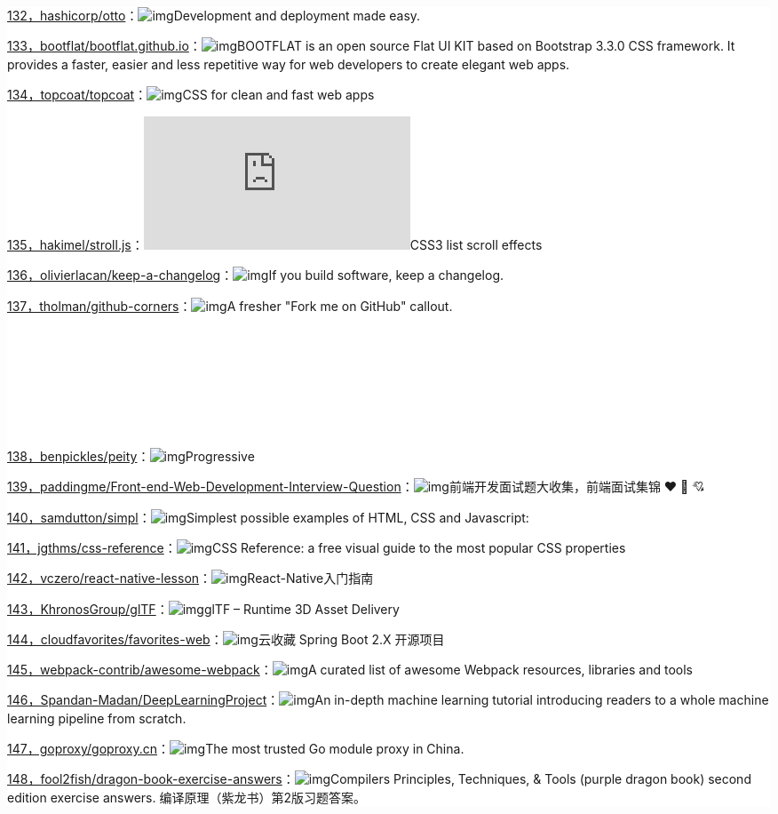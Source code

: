 [132，hashicorp/otto](https://github.com/hashicorp/otto)：![img](https://img.shields.io/github/stars/hashicorp/otto?style=social)Development and deployment made easy.

[133，bootflat/bootflat.github.io](https://github.com/bootflat/bootflat.github.io)：![img](https://img.shields.io/github/stars/bootflat/bootflat.github.io?style=social)BOOTFLAT is an open source Flat UI KIT based on Bootstrap 3.3.0 CSS framework. It provides a faster, easier and less repetitive way for web developers to create elegant web apps.

[134，topcoat/topcoat](https://github.com/topcoat/topcoat)：![img](https://img.shields.io/github/stars/topcoat/topcoat?style=social)CSS for clean and fast web apps

[135，hakimel/stroll.js](https://github.com/hakimel/stroll.js)：![img](https://img.shields.io/github/stars/hakimel/stroll.js?style=social)CSS3 list scroll effects

[136，olivierlacan/keep-a-changelog](https://github.com/olivierlacan/keep-a-changelog)：![img](https://img.shields.io/github/stars/olivierlacan/keep-a-changelog?style=social)If you build software, keep a changelog.

[137，tholman/github-corners](https://github.com/tholman/github-corners)：![img](https://img.shields.io/github/stars/tholman/github-corners?style=social)A fresher "Fork me on GitHub" callout.

[138，benpickles/peity](https://github.com/benpickles/peity)：![img](https://img.shields.io/github/stars/benpickles/peity?style=social)Progressive <svg> pie, donut, bar and line charts

[139，paddingme/Front-end-Web-Development-Interview-Question](https://github.com/paddingme/Front-end-Web-Development-Interview-Question)：![img](https://img.shields.io/github/stars/paddingme/Front-end-Web-Development-Interview-Question?style=social)前端开发面试题大收集，前端面试集锦 ❤️ 💝 💘

[140，samdutton/simpl](https://github.com/samdutton/simpl)：![img](https://img.shields.io/github/stars/samdutton/simpl?style=social)Simplest possible examples of HTML, CSS and Javascript:

[141，jgthms/css-reference](https://github.com/jgthms/css-reference)：![img](https://img.shields.io/github/stars/jgthms/css-reference?style=social)CSS Reference: a free visual guide to the most popular CSS properties

[142，vczero/react-native-lesson](https://github.com/vczero/react-native-lesson)：![img](https://img.shields.io/github/stars/vczero/react-native-lesson?style=social)React-Native入门指南

[143，KhronosGroup/glTF](https://github.com/KhronosGroup/glTF)：![img](https://img.shields.io/github/stars/KhronosGroup/glTF?style=social)glTF – Runtime 3D Asset Delivery

[144，cloudfavorites/favorites-web](https://github.com/cloudfavorites/favorites-web)：![img](https://img.shields.io/github/stars/cloudfavorites/favorites-web?style=social)云收藏 Spring Boot 2.X 开源项目

[145，webpack-contrib/awesome-webpack](https://github.com/webpack-contrib/awesome-webpack)：![img](https://img.shields.io/github/stars/webpack-contrib/awesome-webpack?style=social)A curated list of awesome Webpack resources, libraries and tools

[146，Spandan-Madan/DeepLearningProject](https://github.com/Spandan-Madan/DeepLearningProject)：![img](https://img.shields.io/github/stars/Spandan-Madan/DeepLearningProject?style=social)An in-depth machine learning tutorial introducing readers to a whole machine learning pipeline from scratch.

[147，goproxy/goproxy.cn](https://github.com/goproxy/goproxy.cn)：![img](https://img.shields.io/github/stars/goproxy/goproxy.cn?style=social)The most trusted Go module proxy in China.

[148，fool2fish/dragon-book-exercise-answers](https://github.com/fool2fish/dragon-book-exercise-answers)：![img](https://img.shields.io/github/stars/fool2fish/dragon-book-exercise-answers?style=social)Compilers Principles, Techniques, & Tools (purple dragon book) second edition exercise answers. 编译原理（紫龙书）第2版习题答案。
